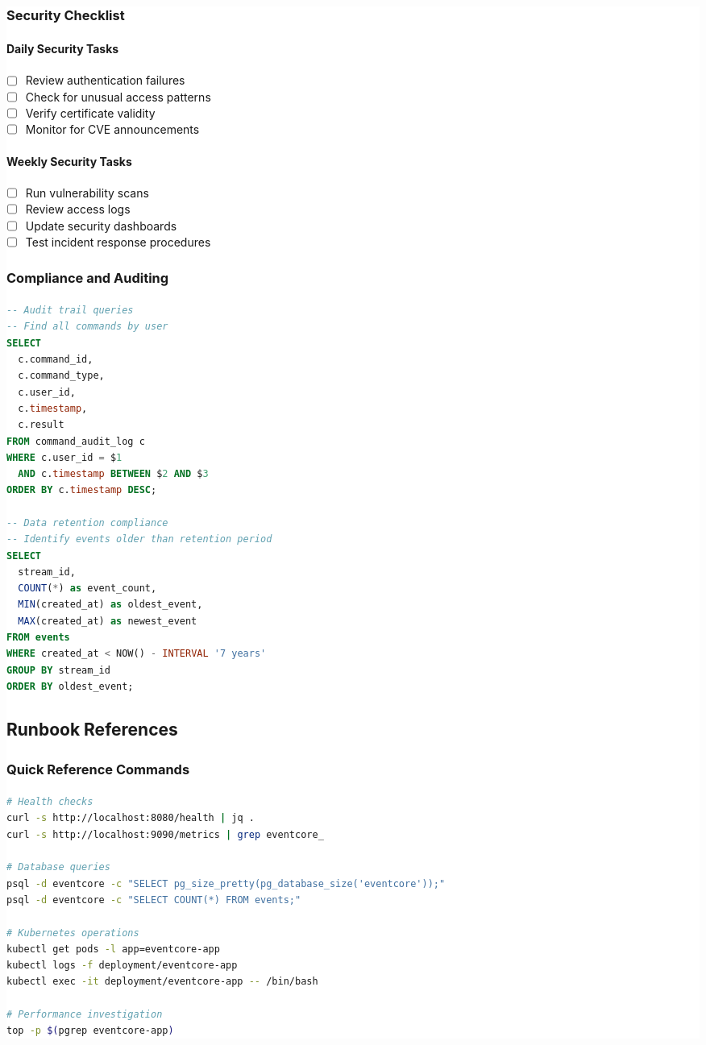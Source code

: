 ### Security Checklist

#### Daily Security Tasks
- [ ] Review authentication failures
- [ ] Check for unusual access patterns
- [ ] Verify certificate validity
- [ ] Monitor for CVE announcements

#### Weekly Security Tasks
- [ ] Run vulnerability scans
- [ ] Review access logs
- [ ] Update security dashboards
- [ ] Test incident response procedures

### Compliance and Auditing

```sql
-- Audit trail queries
-- Find all commands by user
SELECT 
  c.command_id,
  c.command_type,
  c.user_id,
  c.timestamp,
  c.result
FROM command_audit_log c
WHERE c.user_id = $1
  AND c.timestamp BETWEEN $2 AND $3
ORDER BY c.timestamp DESC;

-- Data retention compliance
-- Identify events older than retention period
SELECT 
  stream_id,
  COUNT(*) as event_count,
  MIN(created_at) as oldest_event,
  MAX(created_at) as newest_event
FROM events
WHERE created_at < NOW() - INTERVAL '7 years'
GROUP BY stream_id
ORDER BY oldest_event;
```

## Runbook References

### Quick Reference Commands

```bash
# Health checks
curl -s http://localhost:8080/health | jq .
curl -s http://localhost:9090/metrics | grep eventcore_

# Database queries
psql -d eventcore -c "SELECT pg_size_pretty(pg_database_size('eventcore'));"
psql -d eventcore -c "SELECT COUNT(*) FROM events;"

# Kubernetes operations
kubectl get pods -l app=eventcore-app
kubectl logs -f deployment/eventcore-app
kubectl exec -it deployment/eventcore-app -- /bin/bash

# Performance investigation
top -p $(pgrep eventcore-app)
```